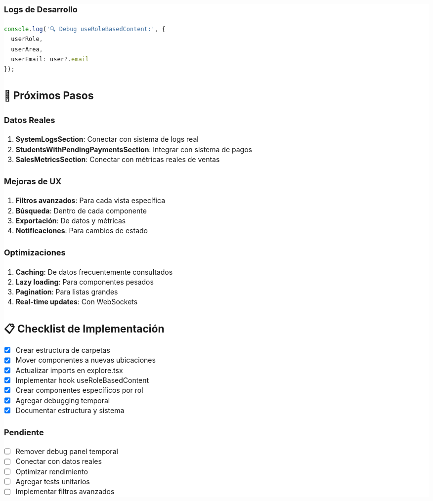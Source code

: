 ### Logs de Desarrollo
```typescript
console.log('🔍 Debug useRoleBasedContent:', {
  userRole,
  userArea,
  userEmail: user?.email
});
```

## 🚀 Próximos Pasos

### Datos Reales
1. **SystemLogsSection**: Conectar con sistema de logs real
2. **StudentsWithPendingPaymentsSection**: Integrar con sistema de pagos
3. **SalesMetricsSection**: Conectar con métricas reales de ventas

### Mejoras de UX
1. **Filtros avanzados**: Para cada vista específica
2. **Búsqueda**: Dentro de cada componente
3. **Exportación**: De datos y métricas
4. **Notificaciones**: Para cambios de estado

### Optimizaciones
1. **Caching**: De datos frecuentemente consultados
2. **Lazy loading**: Para componentes pesados
3. **Pagination**: Para listas grandes
4. **Real-time updates**: Con WebSockets

## 📋 Checklist de Implementación

- [x] Crear estructura de carpetas
- [x] Mover componentes a nuevas ubicaciones
- [x] Actualizar imports en explore.tsx
- [x] Implementar hook useRoleBasedContent
- [x] Crear componentes específicos por rol
- [x] Agregar debugging temporal
- [x] Documentar estructura y sistema

### Pendiente
- [ ] Remover debug panel temporal
- [ ] Conectar con datos reales
- [ ] Optimizar rendimiento
- [ ] Agregar tests unitarios
- [ ] Implementar filtros avanzados 